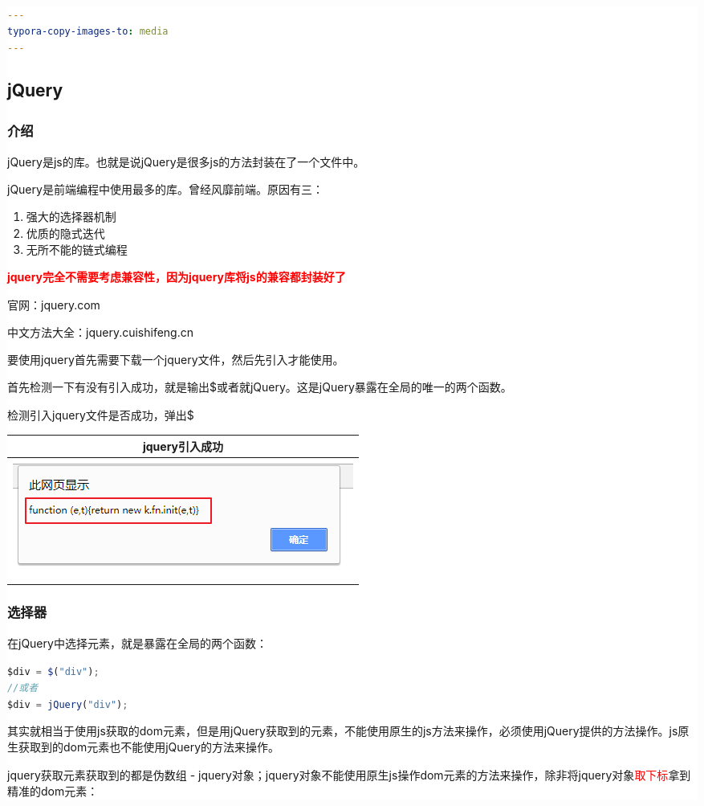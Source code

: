 ```yaml
---
typora-copy-images-to: media
---
```


## jQuery

### 介绍

jQuery是js的库。也就是说jQuery是很多js的方法封装在了一个文件中。

jQuery是前端编程中使用最多的库。曾经风靡前端。原因有三：

1. 强大的选择器机制
2. 优质的隐式迭代
3. 无所不能的链式编程

<font color="red">**jquery完全不需要考虑兼容性，因为jquery库将js的兼容都封装好了**</font>

官网：jquery.com

中文方法大全：jquery.cuishifeng.cn

要使用jquery首先需要下载一个jquery文件，然后先引入才能使用。

首先检测一下有没有引入成功，就是输出$或者就jQuery。这是jQuery暴露在全局的唯一的两个函数。

检测引入jquery文件是否成功，弹出$

| jquery引入成功                            |
| ----------------------------------------- |
| ![1568085194931](media/1568085194931.png) |



### 选择器

在jQuery中选择元素，就是暴露在全局的两个函数：

```js
$div = $("div");
//或者
$div = jQuery("div");
```

其实就相当于使用js获取的dom元素，但是用jQuery获取到的元素，不能使用原生的js方法来操作，必须使用jQuery提供的方法操作。js原生获取到的dom元素也不能使用jQuery的方法来操作。

jquery获取元素获取到的都是伪数组 - jquery对象；jquery对象不能使用原生js操作dom元素的方法来操作，除非将jquery对象<font color="red">取下标</font>拿到精准的dom元素：
